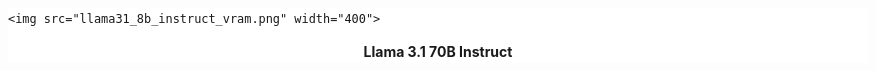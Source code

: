     <img src="llama31_8b_instruct_vram.png" width="400">
  </a>
</div>

<p align="center">
<b>Llama 3.1 70B Instruct</b>
</p>

<div align="center">
  <a href="llama31_70b_instruct_bpw.png" target="_blank">